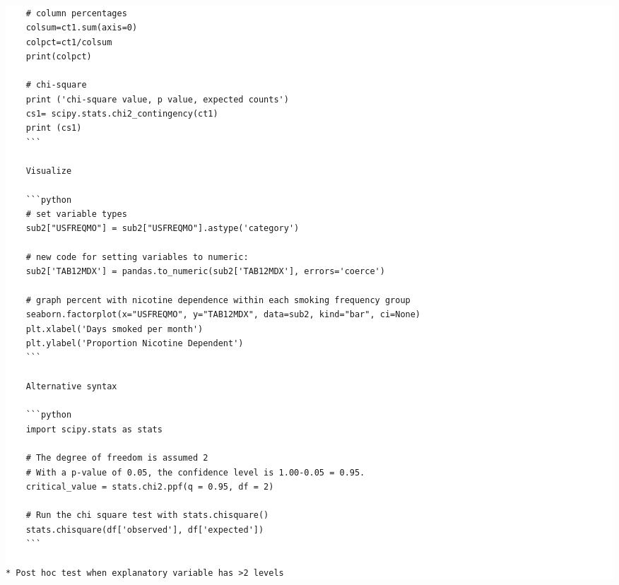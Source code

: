         # column percentages
        colsum=ct1.sum(axis=0)
        colpct=ct1/colsum
        print(colpct)

        # chi-square
        print ('chi-square value, p value, expected counts')
        cs1= scipy.stats.chi2_contingency(ct1)
        print (cs1)
        ```

        Visualize

        ```python
        # set variable types 
        sub2["USFREQMO"] = sub2["USFREQMO"].astype('category')
        
        # new code for setting variables to numeric:
        sub2['TAB12MDX'] = pandas.to_numeric(sub2['TAB12MDX'], errors='coerce')
        
        # graph percent with nicotine dependence within each smoking frequency group 
        seaborn.factorplot(x="USFREQMO", y="TAB12MDX", data=sub2, kind="bar", ci=None)
        plt.xlabel('Days smoked per month')
        plt.ylabel('Proportion Nicotine Dependent')
        ```

        Alternative syntax

        ```python
        import scipy.stats as stats

        # The degree of freedom is assumed 2
        # With a p-value of 0.05, the confidence level is 1.00-0.05 = 0.95.
        critical_value = stats.chi2.ppf(q = 0.95, df = 2)

        # Run the chi square test with stats.chisquare()
        stats.chisquare(df['observed'], df['expected'])
        ```

    * Post hoc test when explanatory variable has >2 levels
        
